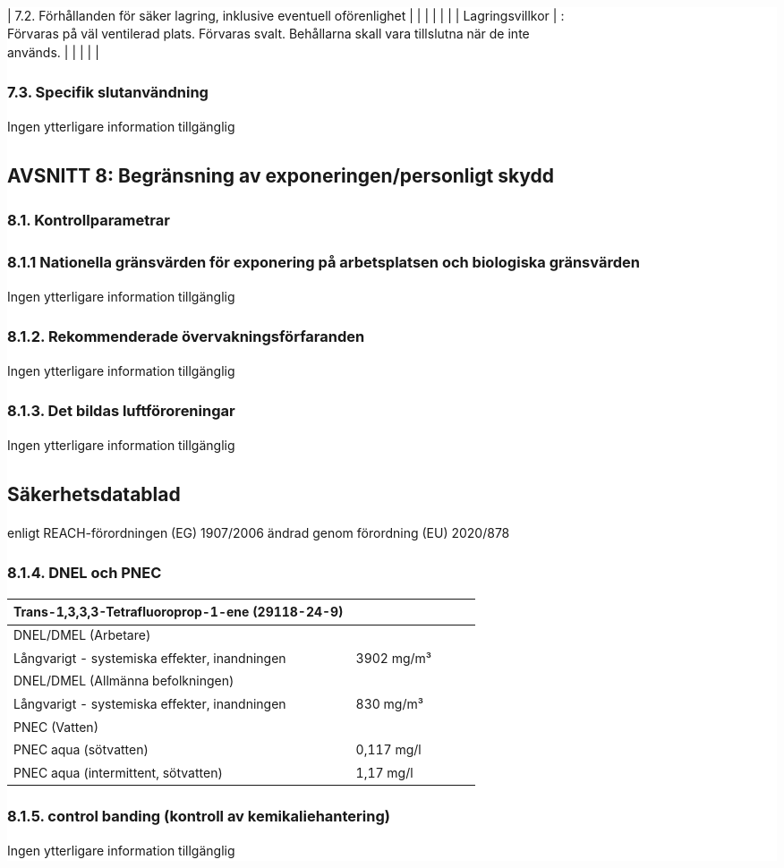 | 7.2. Förhållanden för säker lagring, inklusive eventuell oförenlighet |                                                                                                                                                                                                |  |  |  |  |
| Lagringsvillkor                                                       | :<br>Förvaras på väl ventilerad plats. Förvaras svalt. Behållarna skall vara tillslutna när de inte<br>används.                                                                                |  |  |  |  |

### **7.3. Specifik slutanvändning**

Ingen ytterligare information tillgänglig

## **AVSNITT 8: Begränsning av exponeringen/personligt skydd**

### **8.1. Kontrollparametrar**

### **8.1.1 Nationella gränsvärden för exponering på arbetsplatsen och biologiska gränsvärden**

Ingen ytterligare information tillgänglig

### **8.1.2. Rekommenderade övervakningsförfaranden**

Ingen ytterligare information tillgänglig

### **8.1.3. Det bildas luftföroreningar**

Ingen ytterligare information tillgänglig

## Säkerhetsdatablad

enligt REACH-förordningen (EG) 1907/2006 ändrad genom förordning (EU) 2020/878

### **8.1.4. DNEL och PNEC**

| Trans-1,3,3,3-Tetrafluoroprop-1-ene (29118-24-9) |            |  |  |  |
|--------------------------------------------------|------------|--|--|--|
| DNEL/DMEL (Arbetare)                             |            |  |  |  |
| Långvarigt - systemiska effekter, inandningen    | 3902 mg/m³ |  |  |  |
| DNEL/DMEL (Allmänna befolkningen)                |            |  |  |  |
| Långvarigt - systemiska effekter, inandningen    | 830 mg/m³  |  |  |  |
| PNEC (Vatten)                                    |            |  |  |  |
| PNEC aqua (sötvatten)                            | 0,117 mg/l |  |  |  |
| PNEC aqua (intermittent, sötvatten)              | 1,17 mg/l  |  |  |  |

### **8.1.5. control banding (kontroll av kemikaliehantering)**

Ingen ytterligare information tillgänglig

